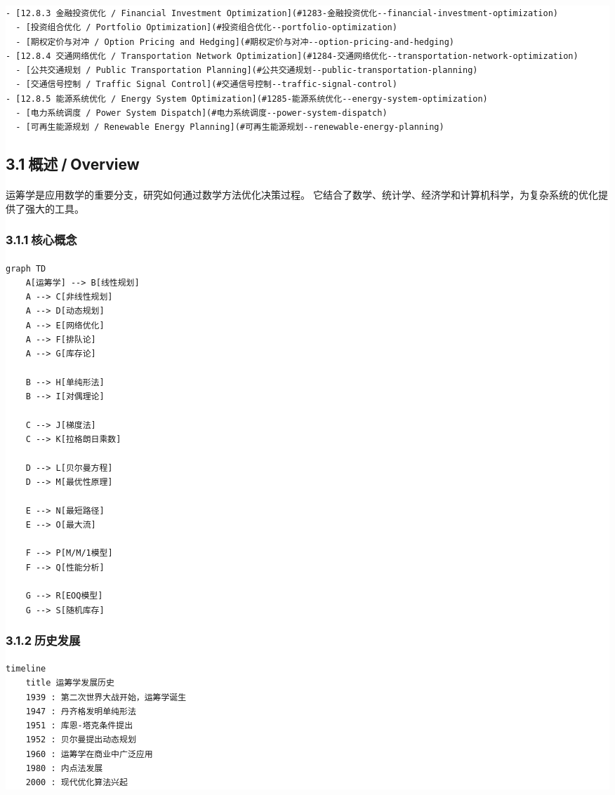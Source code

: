     - [12.8.3 金融投资优化 / Financial Investment Optimization](#1283-金融投资优化--financial-investment-optimization)
      - [投资组合优化 / Portfolio Optimization](#投资组合优化--portfolio-optimization)
      - [期权定价与对冲 / Option Pricing and Hedging](#期权定价与对冲--option-pricing-and-hedging)
    - [12.8.4 交通网络优化 / Transportation Network Optimization](#1284-交通网络优化--transportation-network-optimization)
      - [公共交通规划 / Public Transportation Planning](#公共交通规划--public-transportation-planning)
      - [交通信号控制 / Traffic Signal Control](#交通信号控制--traffic-signal-control)
    - [12.8.5 能源系统优化 / Energy System Optimization](#1285-能源系统优化--energy-system-optimization)
      - [电力系统调度 / Power System Dispatch](#电力系统调度--power-system-dispatch)
      - [可再生能源规划 / Renewable Energy Planning](#可再生能源规划--renewable-energy-planning)

## 3.1 概述 / Overview

运筹学是应用数学的重要分支，研究如何通过数学方法优化决策过程。
它结合了数学、统计学、经济学和计算机科学，为复杂系统的优化提供了强大的工具。

### 3.1.1 核心概念

```mermaid
graph TD
    A[运筹学] --> B[线性规划]
    A --> C[非线性规划]
    A --> D[动态规划]
    A --> E[网络优化]
    A --> F[排队论]
    A --> G[库存论]
    
    B --> H[单纯形法]
    B --> I[对偶理论]
    
    C --> J[梯度法]
    C --> K[拉格朗日乘数]
    
    D --> L[贝尔曼方程]
    D --> M[最优性原理]
    
    E --> N[最短路径]
    E --> O[最大流]
    
    F --> P[M/M/1模型]
    F --> Q[性能分析]
    
    G --> R[EOQ模型]
    G --> S[随机库存]
```

### 3.1.2 历史发展

```mermaid
timeline
    title 运筹学发展历史
    1939 : 第二次世界大战开始，运筹学诞生
    1947 : 丹齐格发明单纯形法
    1951 : 库恩-塔克条件提出
    1952 : 贝尔曼提出动态规划
    1960 : 运筹学在商业中广泛应用
    1980 : 内点法发展
    2000 : 现代优化算法兴起
```
